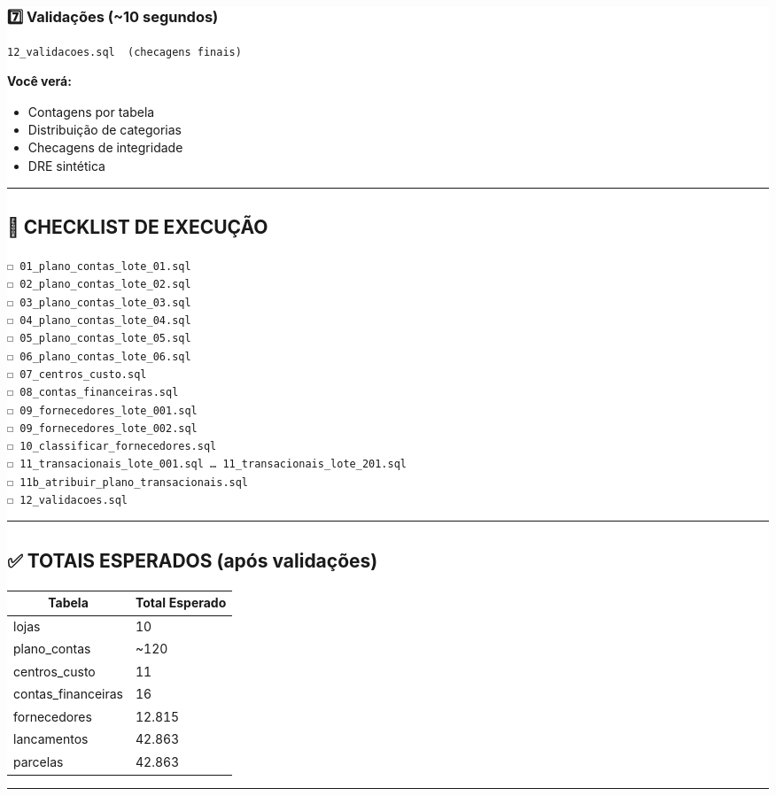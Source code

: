 
### 7️⃣ Validações (~10 segundos)

```
12_validacoes.sql  (checagens finais)
```

**Você verá:**
- Contagens por tabela
- Distribuição de categorias
- Checagens de integridade
- DRE sintética

---

## 🎯 CHECKLIST DE EXECUÇÃO

```
☐ 01_plano_contas_lote_01.sql
☐ 02_plano_contas_lote_02.sql
☐ 03_plano_contas_lote_03.sql
☐ 04_plano_contas_lote_04.sql
☐ 05_plano_contas_lote_05.sql
☐ 06_plano_contas_lote_06.sql
☐ 07_centros_custo.sql
☐ 08_contas_financeiras.sql
☐ 09_fornecedores_lote_001.sql
☐ 09_fornecedores_lote_002.sql
☐ 10_classificar_fornecedores.sql
☐ 11_transacionais_lote_001.sql … 11_transacionais_lote_201.sql
☐ 11b_atribuir_plano_transacionais.sql
☐ 12_validacoes.sql
```

---

## ✅ TOTAIS ESPERADOS (após validações)

| Tabela | Total Esperado |
|--------|----------------|
| lojas | 10 |
| plano_contas | ~120 |
| centros_custo | 11 |
| contas_financeiras | 16 |
| fornecedores | 12.815 |
| lancamentos | 42.863 |
| parcelas | 42.863 |

---